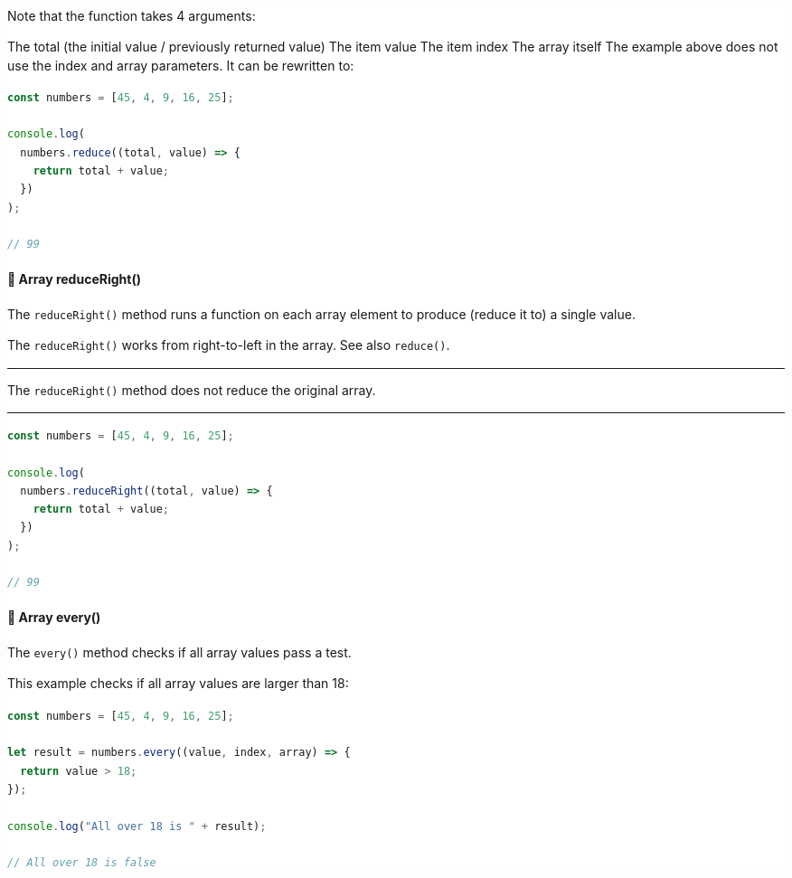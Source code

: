 Note that the function takes 4 arguments:

The total (the initial value / previously returned value)
The item value
The item index
The array itself
The example above does not use the index and array parameters. It can be rewritten to:

```js
const numbers = [45, 4, 9, 16, 25];

console.log(
  numbers.reduce((total, value) => {
    return total + value;
  })
);

// 99
```

#### 🔺 Array reduceRight()

The `reduceRight()` method runs a function on each array element to produce (reduce it to) a single value.

The `reduceRight()` works from right-to-left in the array. See also `reduce()`.

---

The `reduceRight()` method does not reduce the original array.

---

```js
const numbers = [45, 4, 9, 16, 25];

console.log(
  numbers.reduceRight((total, value) => {
    return total + value;
  })
);

// 99
```

#### 🔺 Array every()

The `every()` method checks if all array values pass a test.

This example checks if all array values are larger than 18:

```js
const numbers = [45, 4, 9, 16, 25];

let result = numbers.every((value, index, array) => {
  return value > 18;
});

console.log("All over 18 is " + result);

// All over 18 is false
```
